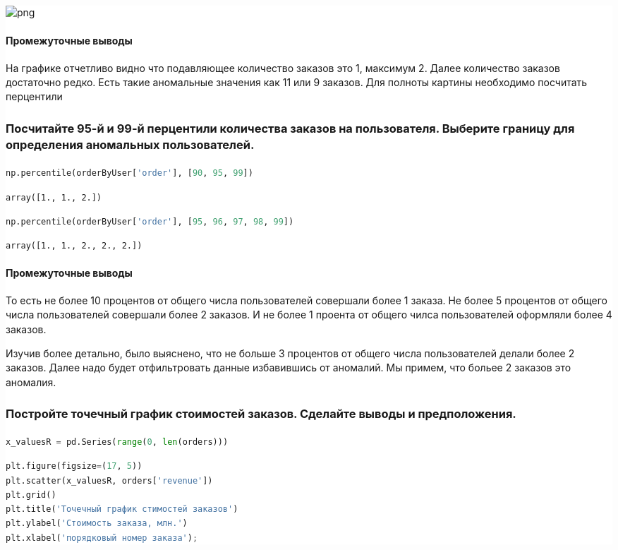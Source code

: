 
    
![png](output_74_0.png)
    


#### Промежуточные выводы

На графике отчетливо видно что подавляющее количество заказов это 1, максимум 2. Далее количество заказов достаточно редко. Есть такие аномальные значения как 11 или 9 заказов. Для полноты картины необходимо посчитать перцентили

### Посчитайте 95-й и 99-й перцентили количества заказов на пользователя. Выберите границу для определения аномальных пользователей.


```python
np.percentile(orderByUser['order'], [90, 95, 99])
```




    array([1., 1., 2.])




```python
np.percentile(orderByUser['order'], [95, 96, 97, 98, 99])
```




    array([1., 1., 2., 2., 2.])



#### Промежуточные выводы

То есть не более 10 процентов от общего числа пользователей совершали более 1 заказа. Не более 5 процентов от общего числа пользователей совершали более 2 заказов. И не более 1 проента от общего чилса пользователей оформляли более 4 заказов.

Изучив более детально, было выяснено, что не больше 3 процентов от общего числа пользователей делали более 2 заказов. Далее надо будет отфильтровать данные избавившись от аномалий. Мы примем, что больее 2 заказов это аномалия.

### Постройте точечный график стоимостей заказов. Сделайте выводы и предположения.


```python
x_valuesR = pd.Series(range(0, len(orders)))
```


```python
plt.figure(figsize=(17, 5))
plt.scatter(x_valuesR, orders['revenue'])
plt.grid()
plt.title('Точечный график стимостей заказов')
plt.ylabel('Стоимость заказа, млн.')
plt.xlabel('порядковый номер заказа');
```
